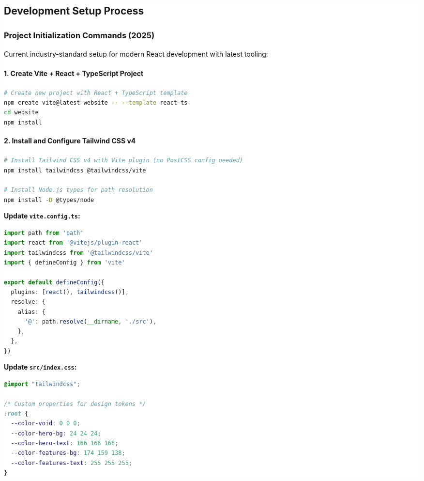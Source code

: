 ## Development Setup Process

### **Project Initialization Commands (2025)**

Current industry-standard setup for modern React development with latest tooling:

#### **1. Create Vite + React + TypeScript Project**
```bash
# Create new project with React + TypeScript template
npm create vite@latest website -- --template react-ts
cd website
npm install
```

#### **2. Install and Configure Tailwind CSS v4**
```bash
# Install Tailwind CSS v4 with Vite plugin (no PostCSS config needed)
npm install tailwindcss @tailwindcss/vite

# Install Node.js types for path resolution
npm install -D @types/node
```

**Update `vite.config.ts`:**
```typescript
import path from 'path'
import react from '@vitejs/plugin-react'
import tailwindcss from '@tailwindcss/vite'
import { defineConfig } from 'vite'

export default defineConfig({
  plugins: [react(), tailwindcss()],
  resolve: {
    alias: {
      '@': path.resolve(__dirname, './src'),
    },
  },
})
```

**Update `src/index.css`:**
```css
@import "tailwindcss";

/* Custom properties for design tokens */
:root {
  --color-void: 0 0 0;
  --color-hero-bg: 24 24 24;
  --color-hero-text: 166 166 166;
  --color-features-bg: 174 159 138;
  --color-features-text: 255 255 255;
}
```
